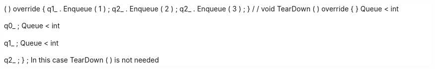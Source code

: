 (
)
override
{
q1_
.
Enqueue
(
1
)
;
q2_
.
Enqueue
(
2
)
;
q2_
.
Enqueue
(
3
)
;
}
/
/
void
TearDown
(
)
override
{
}
Queue
<
int
>
q0_
;
Queue
<
int
>
q1_
;
Queue
<
int
>
q2_
;
}
;
In
this
case
TearDown
(
)
is
not
needed